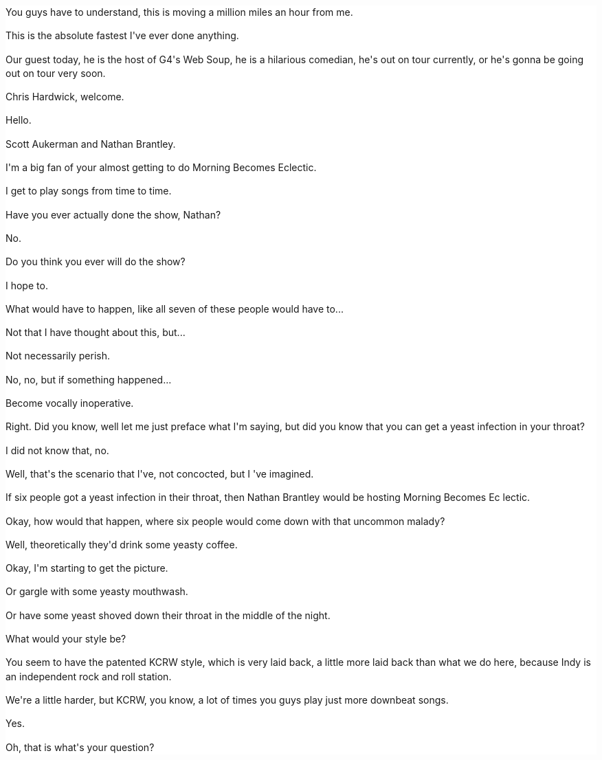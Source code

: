 You guys have to understand, this is moving a million miles an hour from me.

This is the absolute fastest I've ever done anything.

Our guest today, he is the host of G4's Web Soup, he is a hilarious comedian, he's out on tour currently, or he's gonna be going out on tour very soon.

Chris Hardwick, welcome.

Hello.

Scott Aukerman and Nathan Brantley.

I'm a big fan of your almost getting to do Morning Becomes Eclectic.

I get to play songs from time to time.

Have you ever actually done the show, Nathan?

No.

Do you think you ever will do the show?

I hope to.

What would have to happen, like all seven of these people would have to...

Not that I have thought about this, but...

Not necessarily perish.

No, no, but if something happened...

Become vocally inoperative.

Right. Did you know, well let me just preface what I'm saying, but did you know that you can get a yeast infection in your throat?

I did not know that, no.

Well, that's the scenario that I've, not concocted, but I 've imagined.

If six people got a yeast infection in their throat, then Nathan Brantley would be hosting Morning Becomes Ec lectic.

Okay, how would that happen, where six people would come down with that uncommon malady?

Well, theoretically they'd drink some yeasty coffee.

Okay, I'm starting to get the picture.

Or gargle with some yeasty mouthwash.

Or have some yeast shoved down their throat in the middle of the night.

What would your style be?

You seem to have the patented KCRW style, which is very laid back, a little more laid back than what we do here, because Indy is an independent rock and roll station.

We're a little harder, but KCRW, you know, a lot of times you guys play just more downbeat songs.

Yes.

Oh, that is what's your question?
